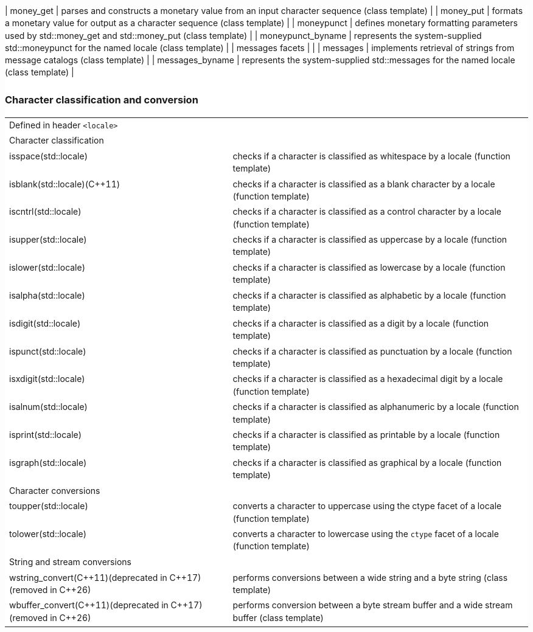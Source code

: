 | money_get | parses and constructs a monetary value from an input character sequence   (class template) |
| money_put | formats a monetary value for output as a character sequence   (class template) |
| moneypunct | defines monetary formatting parameters used by std::money_get and std::money_put   (class template) |
| moneypunct_byname | represents the system-supplied std::moneypunct for the named locale   (class template) |
| messages facets | |
| messages | implements retrieval of strings from message catalogs   (class template) |
| messages_byname | represents the system-supplied std::messages for the named locale   (class template) |

### Character classification and conversion

|  |  |
| --- | --- |
| Defined in header `<locale>` | |
| Character classification | |
| isspace(std::locale) | checks if a character is classified as whitespace by a locale   (function template) |
| isblank(std::locale)(C++11) | checks if a character is classified as a blank character by a locale   (function template) |
| iscntrl(std::locale) | checks if a character is classified as a control character by a locale   (function template) |
| isupper(std::locale) | checks if a character is classified as uppercase by a locale   (function template) |
| islower(std::locale) | checks if a character is classified as lowercase by a locale   (function template) |
| isalpha(std::locale) | checks if a character is classified as alphabetic by a locale   (function template) |
| isdigit(std::locale) | checks if a character is classified as a digit by a locale   (function template) |
| ispunct(std::locale) | checks if a character is classified as punctuation by a locale   (function template) |
| isxdigit(std::locale) | checks if a character is classified as a hexadecimal digit by a locale   (function template) |
| isalnum(std::locale) | checks if a character is classified as alphanumeric by a locale   (function template) |
| isprint(std::locale) | checks if a character is classified as printable by a locale   (function template) |
| isgraph(std::locale) | checks if a character is classified as graphical by a locale   (function template) |
| Character conversions | |
| toupper(std::locale) | converts a character to uppercase using the ctype facet of a locale   (function template) |
| tolower(std::locale) | converts a character to lowercase using the `ctype` facet of a locale   (function template) |
| String and stream conversions | |
| wstring_convert(C++11)(deprecated in C++17)(removed in C++26) | performs conversions between a wide string and a byte string   (class template) |
| wbuffer_convert(C++11)(deprecated in C++17)(removed in C++26) | performs conversion between a byte stream buffer and a wide stream buffer   (class template) |
